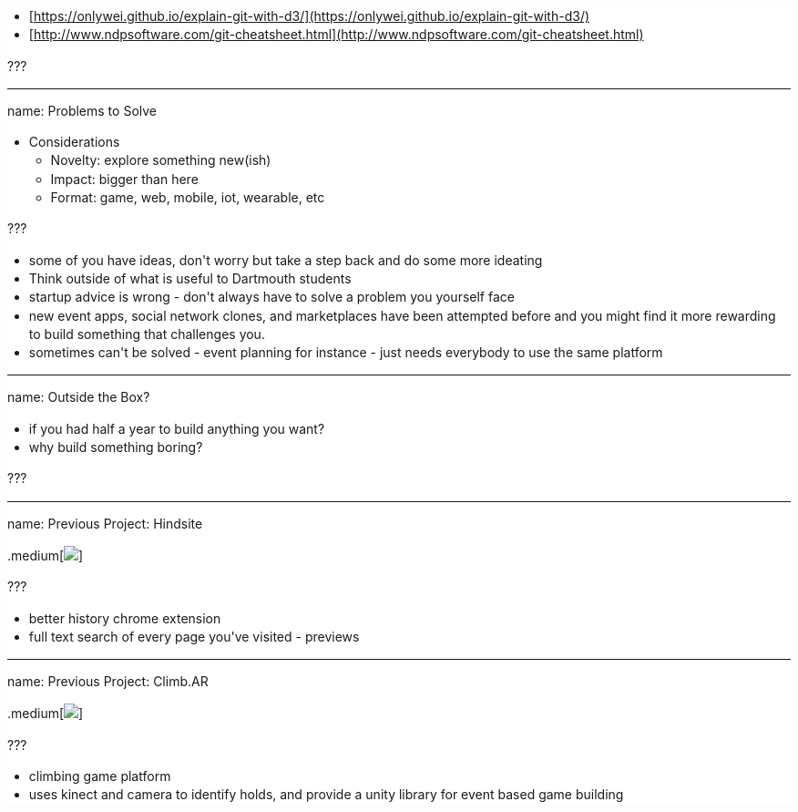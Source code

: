 * [https://onlywei.github.io/explain-git-with-d3/](https://onlywei.github.io/explain-git-with-d3/)
* [http://www.ndpsoftware.com/git-cheatsheet.html](http://www.ndpsoftware.com/git-cheatsheet.html)

???


---
name: Problems to Solve

<iframe src="https://giphy.com/embed/c5eqVJN7oNLTq" width="380" height="272" frameBorder="0" class="giphy-embed" allowFullScreen></iframe>

* Considerations
  * Novelty: explore something new(ish)
  * Impact: bigger than here
  * Format: game, web, mobile, iot, wearable, etc

???
* some of you have ideas, don't worry but take a step back and do some more ideating
* Think outside of what is useful to Dartmouth students
* startup advice is wrong - don't always have to solve a problem you yourself face
* new event apps, social network clones, and marketplaces have been attempted before and you might find it more rewarding to build something that challenges you.
* sometimes can't be solved - event planning for instance - just needs everybody to use the same platform


---
name: Outside the Box?

<iframe src="https://giphy.com/embed/ZhypAXYqYPS7e" width="283" height="380" frameBorder="0" class="giphy-embed" allowFullScreen></iframe>

* if you had half a year to build anything you want?
* why build something boring?

???



---
name: Previous Project: Hindsite


.medium[![](../../projects/previous/img/timeline-reef.gif)]

???
* better history chrome extension
* full text search of every page you've visited - previews


---
name: Previous Project: Climb.AR


.medium[![](../../projects/previous/img/music_game_demo.gif)]

???
* climbing game platform
* uses kinect and camera to identify holds, and provide a unity library for event based game building
